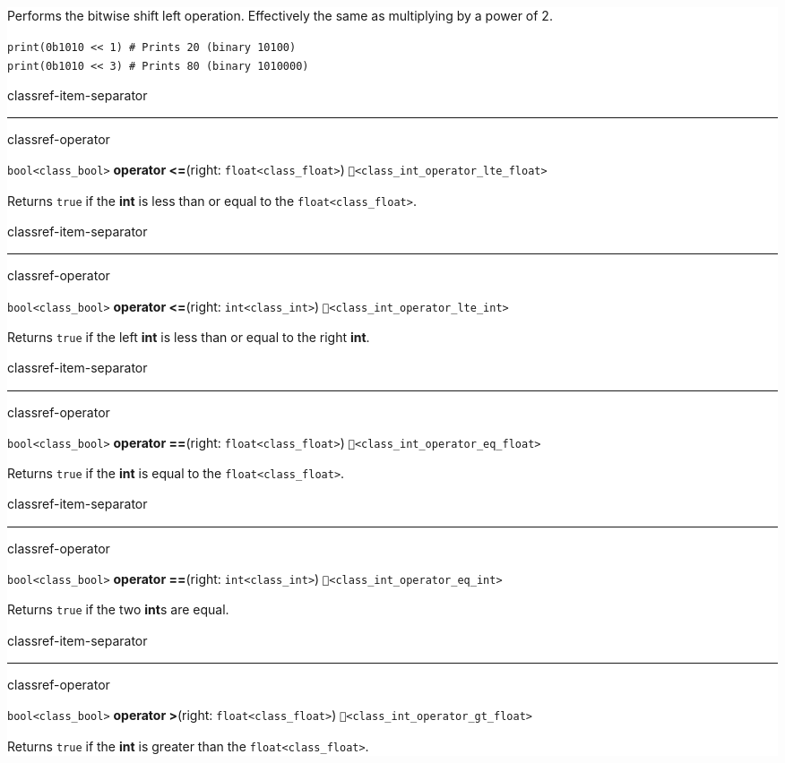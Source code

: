 Performs the bitwise shift left operation. Effectively the same as
multiplying by a power of 2.

    print(0b1010 << 1) # Prints 20 (binary 10100)
    print(0b1010 << 3) # Prints 80 (binary 1010000)

classref-item-separator

------------------------------------------------------------------------

classref-operator

`bool<class_bool>` **operator &lt;=**(right: `float<class_float>`)
`🔗<class_int_operator_lte_float>`

Returns `true` if the **int** is less than or equal to the
`float<class_float>`.

classref-item-separator

------------------------------------------------------------------------

classref-operator

`bool<class_bool>` **operator &lt;=**(right: `int<class_int>`)
`🔗<class_int_operator_lte_int>`

Returns `true` if the left **int** is less than or equal to the right
**int**.

classref-item-separator

------------------------------------------------------------------------

classref-operator

`bool<class_bool>` **operator ==**(right: `float<class_float>`)
`🔗<class_int_operator_eq_float>`

Returns `true` if the **int** is equal to the `float<class_float>`.

classref-item-separator

------------------------------------------------------------------------

classref-operator

`bool<class_bool>` **operator ==**(right: `int<class_int>`)
`🔗<class_int_operator_eq_int>`

Returns `true` if the two **int**s are equal.

classref-item-separator

------------------------------------------------------------------------

classref-operator

`bool<class_bool>` **operator &gt;**(right: `float<class_float>`)
`🔗<class_int_operator_gt_float>`

Returns `true` if the **int** is greater than the `float<class_float>`.
